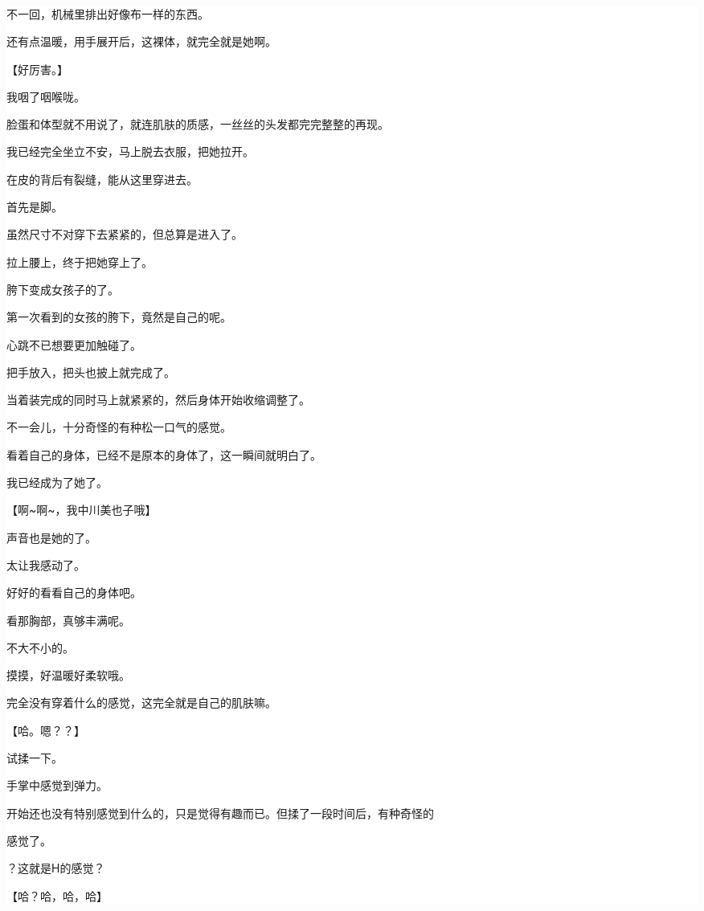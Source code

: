 不一回，机械里排出好像布一样的东西。

还有点温暖，用手展开后，这裸体，就完全就是她啊。

【好厉害。】

我咽了咽喉咙。

脸蛋和体型就不用说了，就连肌肤的质感，一丝丝的头发都完完整整的再现。

我已经完全坐立不安，马上脱去衣服，把她拉开。

在皮的背后有裂缝，能从这里穿进去。

首先是脚。

虽然尺寸不对穿下去紧紧的，但总算是进入了。

拉上腰上，终于把她穿上了。

胯下变成女孩子的了。

第一次看到的女孩的胯下，竟然是自己的呢。

心跳不已想要更加触碰了。

把手放入，把头也披上就完成了。

当着装完成的同时马上就紧紧的，然后身体开始收缩调整了。

不一会儿，十分奇怪的有种松一口气的感觉。

看着自己的身体，已经不是原本的身体了，这一瞬间就明白了。

我已经成为了她了。

【啊~啊~，我中川美也子哦】

声音也是她的了。

太让我感动了。

好好的看看自己的身体吧。

看那胸部，真够丰满呢。

不大不小的。

摸摸，好温暖好柔软哦。

完全没有穿着什么的感觉，这完全就是自己的肌肤嘛。

【哈。嗯？？】

试揉一下。

手掌中感觉到弹力。

开始还也没有特别感觉到什么的，只是觉得有趣而已。但揉了一段时间后，有种奇怪的

感觉了。

？这就是H的感觉？

【哈？哈，哈，哈】
